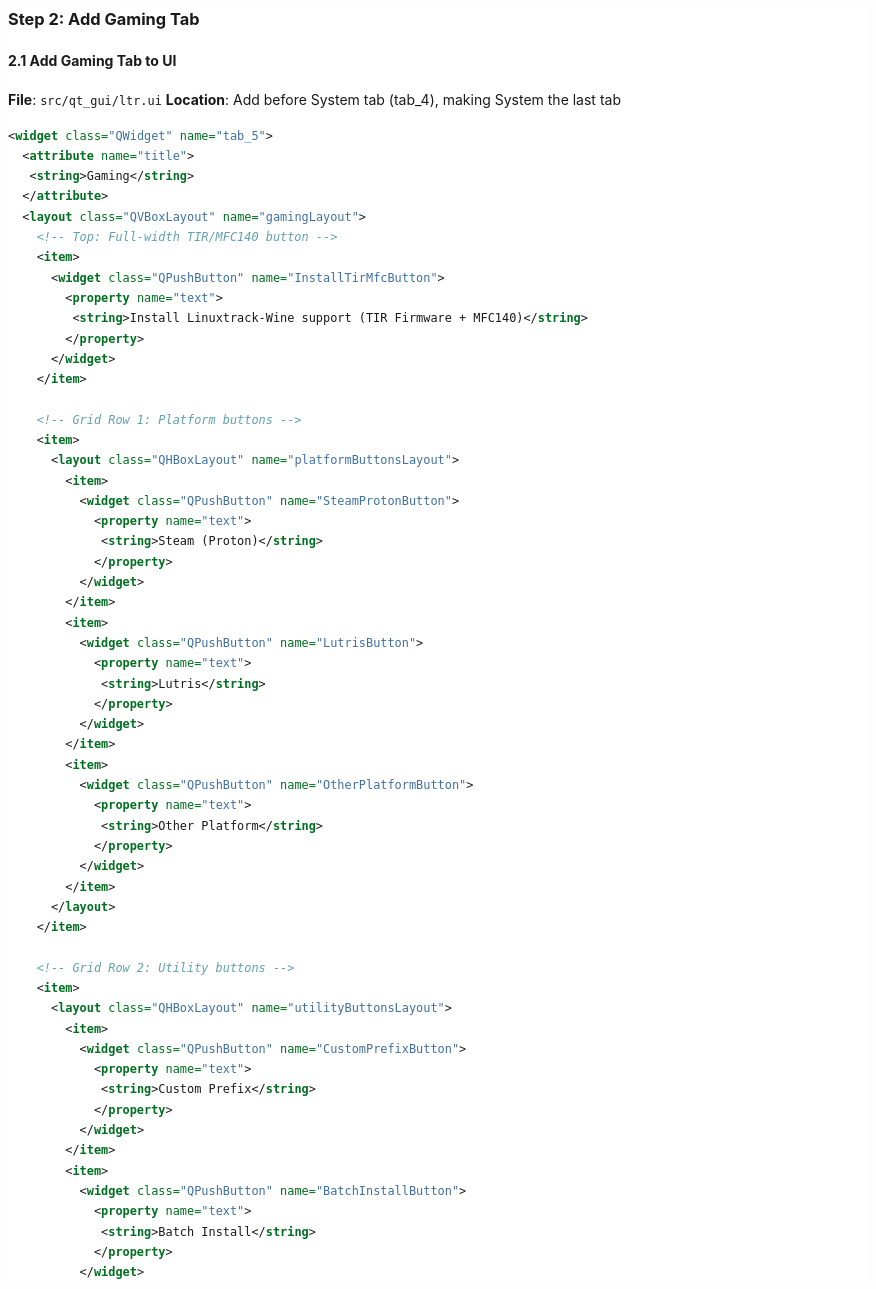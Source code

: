 ### Step 2: Add Gaming Tab

#### 2.1 Add Gaming Tab to UI
**File**: `src/qt_gui/ltr.ui`
**Location**: Add before System tab (tab_4), making System the last tab

```xml
<widget class="QWidget" name="tab_5">
  <attribute name="title">
   <string>Gaming</string>
  </attribute>
  <layout class="QVBoxLayout" name="gamingLayout">
    <!-- Top: Full-width TIR/MFC140 button -->
    <item>
      <widget class="QPushButton" name="InstallTirMfcButton">
        <property name="text">
         <string>Install Linuxtrack-Wine support (TIR Firmware + MFC140)</string>
        </property>
      </widget>
    </item>
    
    <!-- Grid Row 1: Platform buttons -->
    <item>
      <layout class="QHBoxLayout" name="platformButtonsLayout">
        <item>
          <widget class="QPushButton" name="SteamProtonButton">
            <property name="text">
             <string>Steam (Proton)</string>
            </property>
          </widget>
        </item>
        <item>
          <widget class="QPushButton" name="LutrisButton">
            <property name="text">
             <string>Lutris</string>
            </property>
          </widget>
        </item>
        <item>
          <widget class="QPushButton" name="OtherPlatformButton">
            <property name="text">
             <string>Other Platform</string>
            </property>
          </widget>
        </item>
      </layout>
    </item>
    
    <!-- Grid Row 2: Utility buttons -->
    <item>
      <layout class="QHBoxLayout" name="utilityButtonsLayout">
        <item>
          <widget class="QPushButton" name="CustomPrefixButton">
            <property name="text">
             <string>Custom Prefix</string>
            </property>
          </widget>
        </item>
        <item>
          <widget class="QPushButton" name="BatchInstallButton">
            <property name="text">
             <string>Batch Install</string>
            </property>
          </widget>
```